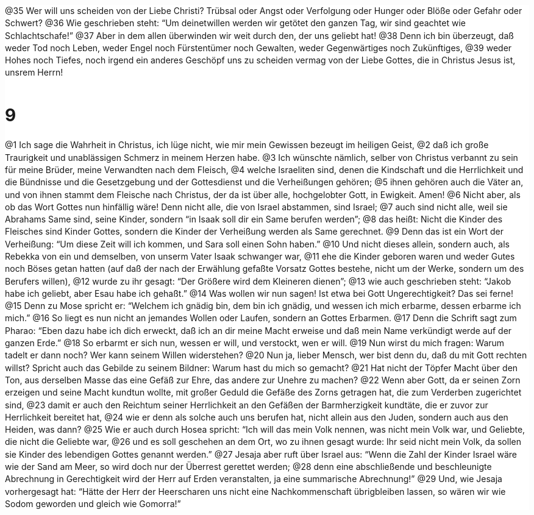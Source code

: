 @35 Wer will uns scheiden von der Liebe Christi? Trübsal oder Angst oder Verfolgung oder Hunger oder Blöße oder Gefahr oder Schwert? 
@36 Wie geschrieben steht: “Um deinetwillen werden wir getötet den ganzen Tag, wir sind geachtet wie Schlachtschafe!” 
@37 Aber in dem allen überwinden wir weit durch den, der uns geliebt hat! 
@38 Denn ich bin überzeugt, daß weder Tod noch Leben, weder Engel noch Fürstentümer noch Gewalten, weder Gegenwärtiges noch Zukünftiges, 
@39 weder Hohes noch Tiefes, noch irgend ein anderes Geschöpf uns zu scheiden vermag von der Liebe Gottes, die in Christus Jesus ist, unsrem Herrn! 

# 9 
@1 Ich sage die Wahrheit in Christus, ich lüge nicht, wie mir mein Gewissen bezeugt im heiligen Geist, 
@2 daß ich große Traurigkeit und unablässigen Schmerz in meinem Herzen habe. 
@3 Ich wünschte nämlich, selber von Christus verbannt zu sein für meine Brüder, meine Verwandten nach dem Fleisch, 
@4 welche Israeliten sind, denen die Kindschaft und die Herrlichkeit und die Bündnisse und die Gesetzgebung und der Gottesdienst und die Verheißungen gehören; 
@5 ihnen gehören auch die Väter an, und von ihnen stammt dem Fleische nach Christus, der da ist über alle, hochgelobter Gott, in Ewigkeit. Amen! 
@6 Nicht aber, als ob das Wort Gottes nun hinfällig wäre! Denn nicht alle, die von Israel abstammen, sind Israel; 
@7 auch sind nicht alle, weil sie Abrahams Same sind, seine Kinder, sondern “in Isaak soll dir ein Same berufen werden”; 
@8 das heißt: Nicht die Kinder des Fleisches sind Kinder Gottes, sondern die Kinder der Verheißung werden als Same gerechnet. 
@9 Denn das ist ein Wort der Verheißung: “Um diese Zeit will ich kommen, und Sara soll einen Sohn haben.” 
@10 Und nicht dieses allein, sondern auch, als Rebekka von ein und demselben, von unserm Vater Isaak schwanger war, 
@11 ehe die Kinder geboren waren und weder Gutes noch Böses getan hatten (auf daß der nach der Erwählung gefaßte Vorsatz Gottes bestehe, nicht um der Werke, sondern um des Berufers willen), 
@12 wurde zu ihr gesagt: “Der Größere wird dem Kleineren dienen”; 
@13 wie auch geschrieben steht: “Jakob habe ich geliebt, aber Esau habe ich gehaßt.” 
@14 Was wollen wir nun sagen! Ist etwa bei Gott Ungerechtigkeit? Das sei ferne! 
@15 Denn zu Mose spricht er: “Welchem ich gnädig bin, dem bin ich gnädig, und wessen ich mich erbarme, dessen erbarme ich mich.” 
@16 So liegt es nun nicht an jemandes Wollen oder Laufen, sondern an Gottes Erbarmen. 
@17 Denn die Schrift sagt zum Pharao: “Eben dazu habe ich dich erweckt, daß ich an dir meine Macht erweise und daß mein Name verkündigt werde auf der ganzen Erde.” 
@18 So erbarmt er sich nun, wessen er will, und verstockt, wen er will. 
@19 Nun wirst du mich fragen: Warum tadelt er dann noch? Wer kann seinem Willen widerstehen? 
@20 Nun ja, lieber Mensch, wer bist denn du, daß du mit Gott rechten willst? Spricht auch das Gebilde zu seinem Bildner: Warum hast du mich so gemacht? 
@21 Hat nicht der Töpfer Macht über den Ton, aus derselben Masse das eine Gefäß zur Ehre, das andere zur Unehre zu machen? 
@22 Wenn aber Gott, da er seinen Zorn erzeigen und seine Macht kundtun wollte, mit großer Geduld die Gefäße des Zorns getragen hat, die zum Verderben zugerichtet sind, 
@23 damit er auch den Reichtum seiner Herrlichkeit an den Gefäßen der Barmherzigkeit kundtäte, die er zuvor zur Herrlichkeit bereitet hat, 
@24 wie er denn als solche auch uns berufen hat, nicht allein aus den Juden, sondern auch aus den Heiden, was dann? 
@25 Wie er auch durch Hosea spricht: “Ich will das mein Volk nennen, was nicht mein Volk war, und Geliebte, die nicht die Geliebte war, 
@26 und es soll geschehen an dem Ort, wo zu ihnen gesagt wurde: Ihr seid nicht mein Volk, da sollen sie Kinder des lebendigen Gottes genannt werden.” 
@27 Jesaja aber ruft über Israel aus: “Wenn die Zahl der Kinder Israel wäre wie der Sand am Meer, so wird doch nur der Überrest gerettet werden; 
@28 denn eine abschließende und beschleunigte Abrechnung in Gerechtigkeit wird der Herr auf Erden veranstalten, ja eine summarische Abrechnung!” 
@29 Und, wie Jesaja vorhergesagt hat: “Hätte der Herr der Heerscharen uns nicht eine Nachkommenschaft übrigbleiben lassen, so wären wir wie Sodom geworden und gleich wie Gomorra!” 